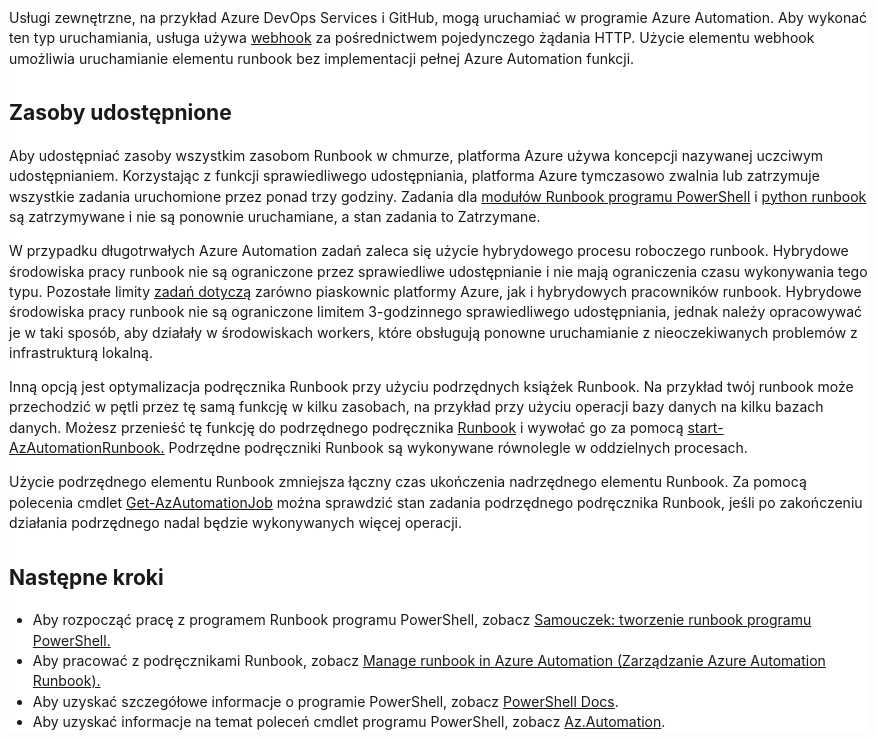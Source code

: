 Usługi zewnętrzne, na przykład Azure DevOps Services i GitHub, mogą uruchamiać w programie Azure Automation. Aby wykonać ten typ uruchamiania, usługa używa [webhook](automation-webhooks.md) za pośrednictwem pojedynczego żądania HTTP. Użycie elementu webhook umożliwia uruchamianie elementu runbook bez implementacji pełnej Azure Automation funkcji.

## <a name="shared-resources"></a><a name="fair-share"></a>Zasoby udostępnione

Aby udostępniać zasoby wszystkim zasobom Runbook w chmurze, platforma Azure używa koncepcji nazywanej uczciwym udostępnianiem. Korzystając z funkcji sprawiedliwego udostępniania, platforma Azure tymczasowo zwalnia lub zatrzymuje wszystkie zadania uruchomione przez ponad trzy godziny. Zadania dla [modułów Runbook programu PowerShell](automation-runbook-types.md#powershell-runbooks) i [python runbook](automation-runbook-types.md#python-runbooks) są zatrzymywane i nie są ponownie uruchamiane, a stan zadania to Zatrzymane.

W przypadku długotrwałych Azure Automation zadań zaleca się użycie hybrydowego procesu roboczego runbook. Hybrydowe środowiska pracy runbook nie są ograniczone przez sprawiedliwe udostępnianie i nie mają ograniczenia czasu wykonywania tego typu. Pozostałe limity [zadań dotyczą](../azure-resource-manager/management/azure-subscription-service-limits.md#automation-limits) zarówno piaskownic platformy Azure, jak i hybrydowych pracowników runbook. Hybrydowe środowiska pracy runbook nie są ograniczone limitem 3-godzinnego sprawiedliwego udostępniania, jednak należy opracowywać je w taki sposób, aby działały w środowiskach workers, które obsługują ponowne uruchamianie z nieoczekiwanych problemów z infrastrukturą lokalną.

Inną opcją jest optymalizacja podręcznika Runbook przy użyciu podrzędnych książek Runbook. Na przykład twój runbook może przechodzić w pętli przez tę samą funkcję w kilku zasobach, na przykład przy użyciu operacji bazy danych na kilku bazach danych. Możesz przenieść tę funkcję do podrzędnego podręcznika [Runbook](automation-child-runbooks.md) i wywołać go za pomocą [start-AzAutomationRunbook.](/powershell/module/az.automation/start-azautomationrunbook) Podrzędne podręczniki Runbook są wykonywane równolegle w oddzielnych procesach.

Użycie podrzędnego elementu Runbook zmniejsza łączny czas ukończenia nadrzędnego elementu Runbook. Za pomocą polecenia cmdlet [Get-AzAutomationJob](/powershell/module/az.automation/get-azautomationjob) można sprawdzić stan zadania podrzędnego podręcznika Runbook, jeśli po zakończeniu działania podrzędnego nadal będzie wykonywanych więcej operacji.

## <a name="next-steps"></a>Następne kroki

* Aby rozpocząć pracę z programem Runbook programu PowerShell, zobacz [Samouczek: tworzenie runbook programu PowerShell.](learn/automation-tutorial-runbook-textual-powershell.md)
* Aby pracować z podręcznikami Runbook, zobacz [Manage runbook in Azure Automation (Zarządzanie Azure Automation Runbook).](manage-runbooks.md)
* Aby uzyskać szczegółowe informacje o programie PowerShell, zobacz [PowerShell Docs](/powershell/scripting/overview).
* Aby uzyskać informacje na temat poleceń cmdlet programu PowerShell, zobacz [Az.Automation](/powershell/module/az.automation#automation).
